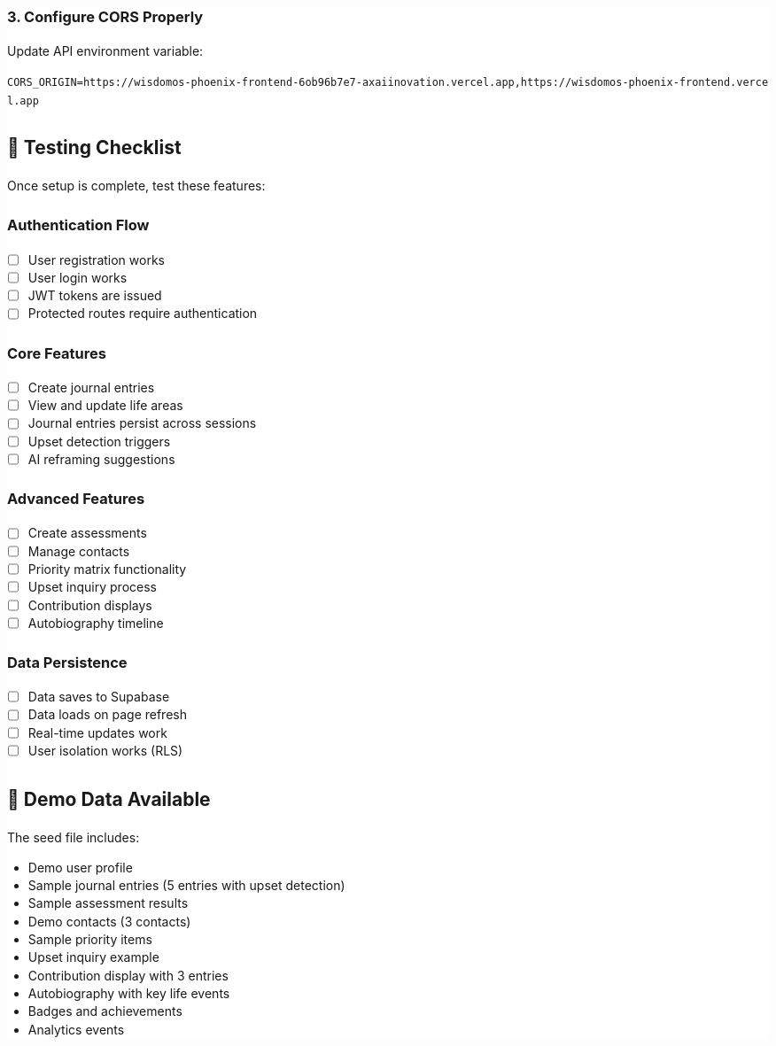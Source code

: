### 3. Configure CORS Properly

Update API environment variable:
```
CORS_ORIGIN=https://wisdomos-phoenix-frontend-6ob96b7e7-axaiinovation.vercel.app,https://wisdomos-phoenix-frontend.vercel.app
```

## 🧪 Testing Checklist

Once setup is complete, test these features:

### Authentication Flow
- [ ] User registration works
- [ ] User login works
- [ ] JWT tokens are issued
- [ ] Protected routes require authentication

### Core Features
- [ ] Create journal entries
- [ ] View and update life areas
- [ ] Journal entries persist across sessions
- [ ] Upset detection triggers
- [ ] AI reframing suggestions

### Advanced Features
- [ ] Create assessments
- [ ] Manage contacts
- [ ] Priority matrix functionality
- [ ] Upset inquiry process
- [ ] Contribution displays
- [ ] Autobiography timeline

### Data Persistence
- [ ] Data saves to Supabase
- [ ] Data loads on page refresh
- [ ] Real-time updates work
- [ ] User isolation works (RLS)

## 🎯 Demo Data Available

The seed file includes:
- Demo user profile
- Sample journal entries (5 entries with upset detection)
- Sample assessment results
- Demo contacts (3 contacts)
- Sample priority items
- Upset inquiry example
- Contribution display with 3 entries
- Autobiography with key life events
- Badges and achievements
- Analytics events
